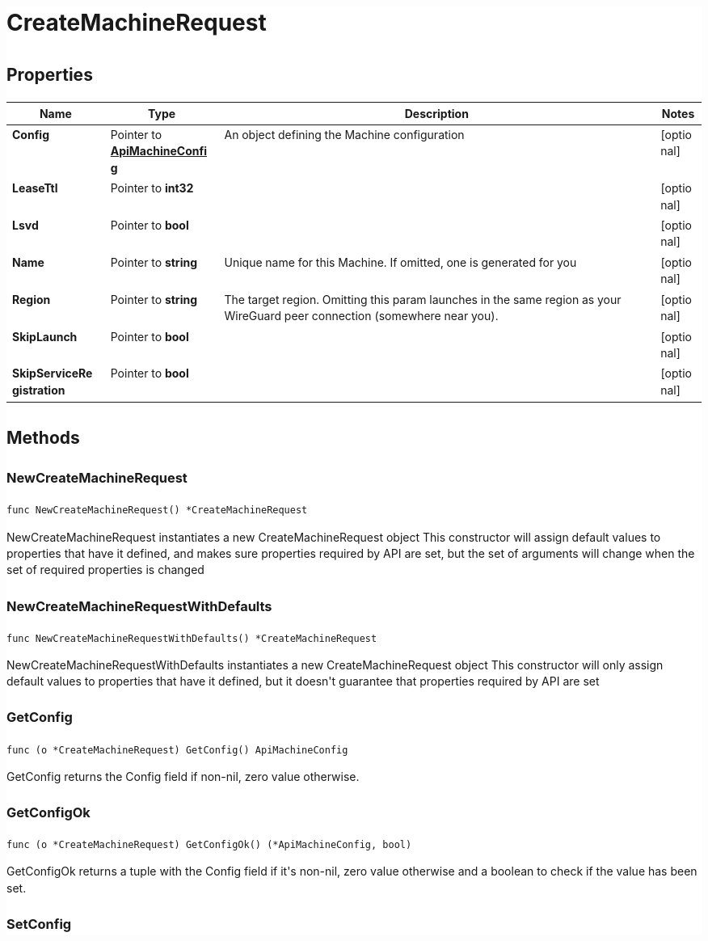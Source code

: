# CreateMachineRequest

## Properties

Name | Type | Description | Notes
------------ | ------------- | ------------- | -------------
**Config** | Pointer to [**ApiMachineConfig**](ApiMachineConfig.md) | An object defining the Machine configuration | [optional] 
**LeaseTtl** | Pointer to **int32** |  | [optional] 
**Lsvd** | Pointer to **bool** |  | [optional] 
**Name** | Pointer to **string** | Unique name for this Machine. If omitted, one is generated for you | [optional] 
**Region** | Pointer to **string** | The target region. Omitting this param launches in the same region as your WireGuard peer connection (somewhere near you). | [optional] 
**SkipLaunch** | Pointer to **bool** |  | [optional] 
**SkipServiceRegistration** | Pointer to **bool** |  | [optional] 

## Methods

### NewCreateMachineRequest

`func NewCreateMachineRequest() *CreateMachineRequest`

NewCreateMachineRequest instantiates a new CreateMachineRequest object
This constructor will assign default values to properties that have it defined,
and makes sure properties required by API are set, but the set of arguments
will change when the set of required properties is changed

### NewCreateMachineRequestWithDefaults

`func NewCreateMachineRequestWithDefaults() *CreateMachineRequest`

NewCreateMachineRequestWithDefaults instantiates a new CreateMachineRequest object
This constructor will only assign default values to properties that have it defined,
but it doesn't guarantee that properties required by API are set

### GetConfig

`func (o *CreateMachineRequest) GetConfig() ApiMachineConfig`

GetConfig returns the Config field if non-nil, zero value otherwise.

### GetConfigOk

`func (o *CreateMachineRequest) GetConfigOk() (*ApiMachineConfig, bool)`

GetConfigOk returns a tuple with the Config field if it's non-nil, zero value otherwise
and a boolean to check if the value has been set.

### SetConfig
